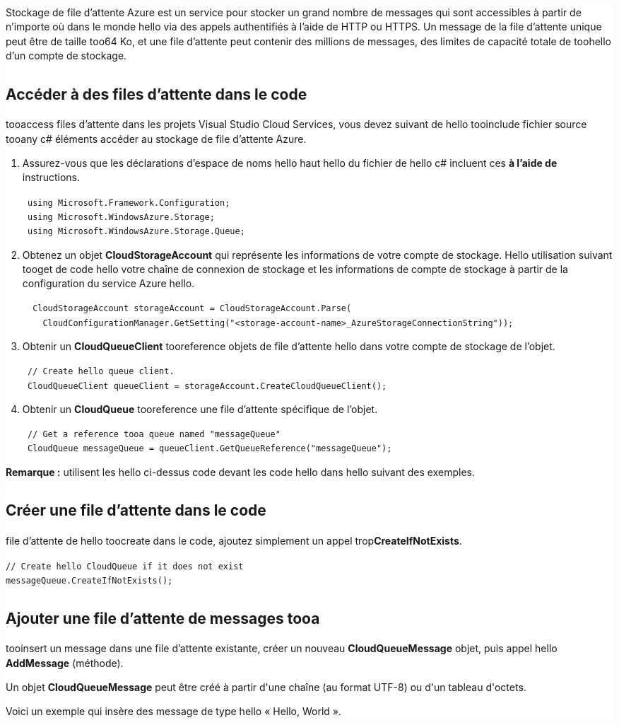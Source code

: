 Stockage de file d’attente Azure est un service pour stocker un grand nombre de messages qui sont accessibles à partir de n’importe où dans le monde hello via des appels authentifiés à l’aide de HTTP ou HTTPS. Un message de la file d’attente unique peut être de taille too64 Ko, et une file d’attente peut contenir des millions de messages, des limites de capacité totale de toohello d’un compte de stockage.

## <a name="access-queues-in-code"></a>Accéder à des files d’attente dans le code
tooaccess files d’attente dans les projets Visual Studio Cloud Services, vous devez suivant de hello tooinclude fichier source tooany c# éléments accéder au stockage de file d’attente Azure.

1. Assurez-vous que les déclarations d’espace de noms hello haut hello du fichier de hello c# incluent ces **à l’aide de** instructions.
   
        using Microsoft.Framework.Configuration;
        using Microsoft.WindowsAzure.Storage;
        using Microsoft.WindowsAzure.Storage.Queue;
2. Obtenez un objet **CloudStorageAccount** qui représente les informations de votre compte de stockage. Hello utilisation suivant tooget de code hello votre chaîne de connexion de stockage et les informations de compte de stockage à partir de la configuration du service Azure hello.
   
         CloudStorageAccount storageAccount = CloudStorageAccount.Parse(
           CloudConfigurationManager.GetSetting("<storage-account-name>_AzureStorageConnectionString"));
3. Obtenir un **CloudQueueClient** tooreference objets de file d’attente hello dans votre compte de stockage de l’objet.  
   
        // Create hello queue client.
        CloudQueueClient queueClient = storageAccount.CreateCloudQueueClient();
4. Obtenir un **CloudQueue** tooreference une file d’attente spécifique de l’objet.
   
        // Get a reference tooa queue named "messageQueue"
        CloudQueue messageQueue = queueClient.GetQueueReference("messageQueue");

**Remarque :** utilisent les hello ci-dessus code devant les code hello dans hello suivant des exemples.

## <a name="create-a-queue-in-code"></a>Créer une file d’attente dans le code
file d’attente de hello toocreate dans le code, ajoutez simplement un appel trop**CreateIfNotExists**.

    // Create hello CloudQueue if it does not exist
    messageQueue.CreateIfNotExists();

## <a name="add-a-message-tooa-queue"></a>Ajouter une file d’attente de messages tooa
tooinsert un message dans une file d’attente existante, créer un nouveau **CloudQueueMessage** objet, puis appel hello **AddMessage** (méthode).

Un objet **CloudQueueMessage** peut être créé à partir d'une chaîne (au format UTF-8) ou d'un tableau d'octets.

Voici un exemple qui insère des message de type hello « Hello, World ».
